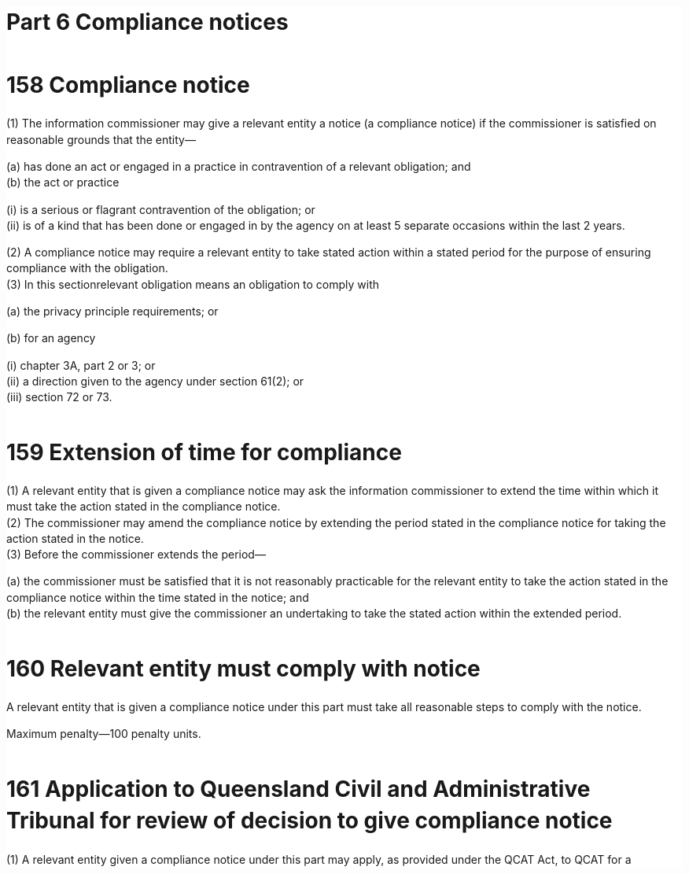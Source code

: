 # Part 6 Compliance notices

# 158 Compliance notice

(1) The information commissioner may give a relevant entity a notice (a compliance notice) if the commissioner is satisfied on reasonable grounds that the entity—

(a) has done an act or engaged in a practice in contravention of a relevant obligation; and  
(b) the act or practice

(i) is a serious or flagrant contravention of the obligation; or  
(ii) is of a kind that has been done or engaged in by the agency on at least 5 separate occasions within the last 2 years.

(2) A compliance notice may require a relevant entity to take stated action within a stated period for the purpose of ensuring compliance with the obligation.  
(3) In this sectionrelevant obligation means an obligation to comply with

(a) the privacy principle requirements; or

(b) for an agency

(i) chapter 3A, part 2 or 3; or  
(ii) a direction given to the agency under section 61(2); or  
(iii) section 72 or 73.

# 159 Extension of time for compliance

(1) A relevant entity that is given a compliance notice may ask the information commissioner to extend the time within which it must take the action stated in the compliance notice.  
(2) The commissioner may amend the compliance notice by extending the period stated in the compliance notice for taking the action stated in the notice.  
(3) Before the commissioner extends the period—

(a) the commissioner must be satisfied that it is not reasonably practicable for the relevant entity to take the action stated in the compliance notice within the time stated in the notice; and  
(b) the relevant entity must give the commissioner an undertaking to take the stated action within the extended period.

# 160 Relevant entity must comply with notice

A relevant entity that is given a compliance notice under this part must take all reasonable steps to comply with the notice.

Maximum penalty—100 penalty units.

# 161 Application to Queensland Civil and Administrative Tribunal for review of decision to give compliance notice

(1) A relevant entity given a compliance notice under this part may apply, as provided under the QCAT Act, to QCAT for a
